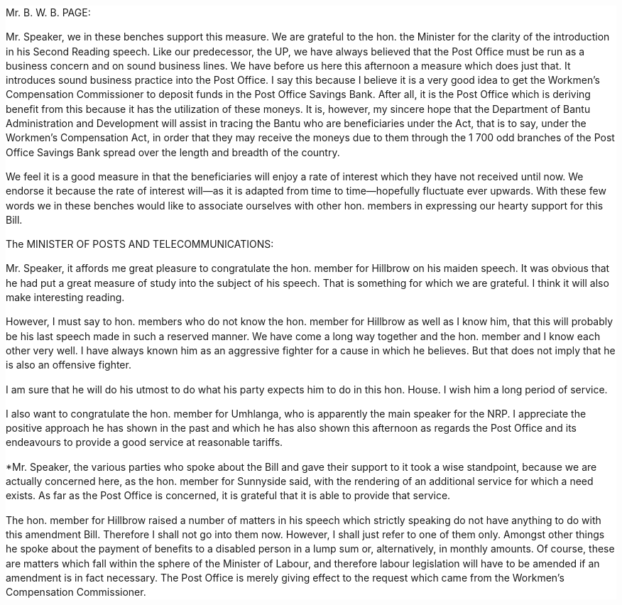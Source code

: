 </speech>

<speech by="#page">

<from>Mr. <person refersTo="hansard_za">B. W. B. PAGE</person>:</from>

<p>Mr. Speaker, we in these benches support this measure. We are grateful to the hon. the Minister for the clarity of the introduction in his Second Reading speech. Like our predecessor, the UP, we have always believed that the Post Office must be run as a business concern and on sound business lines. We have before us here this afternoon a measure which does just that. It introduces sound business practice into the Post Office. I say this because I believe it is a very good idea to get the Workmen&#x2019;s Compensation Commissioner to deposit funds in the Post Office Savings Bank. After all, it is the Post Office which is deriving benefit from this because it has the utilization of these moneys. It is, however, my sincere hope that the Department of Bantu Administration and Development will assist in tracing the Bantu who are beneficiaries under the Act, that is to say, under the Workmen&#x2019;s Compensation Act, in order that they may receive the moneys due to them through the 1 700 odd branches of the Post Office Savings Bank spread over the length and breadth of the country.</p>

<p>We feel it is a good measure in that the <span class="col_445-446" refersTo="page_0240"/>beneficiaries will enjoy a rate of interest which they have not received until now. We endorse it because the rate of interest will&#x2014;as it is adapted from time to time&#x2014;hopefully fluctuate ever upwards. With these few words we in these benches would like to associate ourselves with other hon. members in expressing our hearty support for this Bill.</p>

</speech>

<speech by="#minister_of_posts_and_telecommunications">

<from>The <person refersTo="hansard_za">MINISTER OF POSTS AND TELECOMMUNICATIONS</person>:</from>

<p>Mr. Speaker, it affords me great pleasure to congratulate the hon. member for Hillbrow on his maiden speech. It was obvious that he had put a great measure of study into the subject of his speech. That is something for which we are grateful. I think it will also make interesting reading.</p>

<p>However, I must say to hon. members who do not know the hon. member for Hillbrow as well as I know him, that this will probably be his last speech made in such a reserved manner. We have come a long way together and the hon. member and I know each other very well. I have always known him as an aggressive fighter for a cause in which he believes. But that does not imply that he is also an offensive fighter.</p>

<p>I am sure that he will do his utmost to do what his party expects him to do in this hon. House. I wish him a long period of service.</p>

<p>I also want to congratulate the hon. member for Umhlanga, who is apparently the main speaker for the NRP. I appreciate the positive approach he has shown in the past and which he has also shown this afternoon as regards the Post Office and its endeavours to provide a good service at reasonable tariffs.</p>

<p>*Mr. Speaker, the various parties who spoke about the Bill and gave their support to it took a wise standpoint, because we are actually concerned here, as the hon. member for Sunnyside said, with the rendering of an additional service for which a need exists. As far as the Post Office is concerned, it is grateful that it is able to provide that service.</p>

<p>The hon. member for Hillbrow raised a number of matters in his speech which strictly speaking do not have anything to do with this amendment Bill. Therefore I shall not go into them now. However, I shall just refer to one of them only. Amongst other things he spoke about the payment of benefits to a disabled person in a lump sum or, alternatively, in monthly amounts. Of course, these are matters which fall within the sphere of the Minister of Labour, and therefore labour legislation will have to be amended if an amendment is in fact necessary. The Post Office is merely giving effect to the request which came from the Workmen&#x2019;s Compensation Commissioner.</p>
